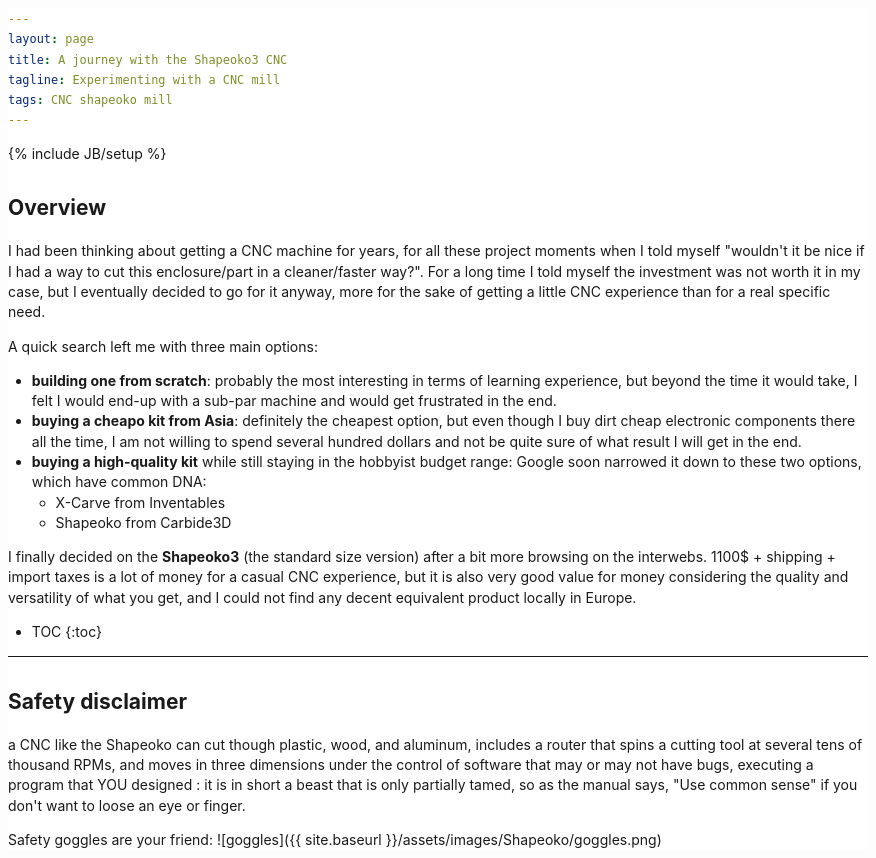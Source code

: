 ```yaml
---
layout: page
title: A journey with the Shapeoko3 CNC
tagline: Experimenting with a CNC mill
tags: CNC shapeoko mill
---
```

{% include JB/setup %}


## Overview

I had been thinking about getting a CNC machine for years, for all these project moments when I told myself "wouldn't it be nice if I had a way to cut this enclosure/part in a cleaner/faster way?". For a long time I told myself the investment was not worth it in my case, but I eventually decided to go for it anyway, more for the sake of getting a little CNC experience than for a real specific need.

A quick search left me with three main options:

- **building one from scratch**: probably the most interesting in terms of learning experience, but beyond the time it would take, I felt I would end-up with a sub-par machine and would get frustrated in the end.
- **buying a cheapo kit from Asia**: definitely the cheapest option, but even though I buy dirt cheap electronic components there all the time, I am not willing to spend several hundred dollars and not be quite sure of what result I will get in the end.
- **buying a high-quality kit** while still staying in the hobbyist budget range: Google soon narrowed it down to these two options, which have common DNA:
	- X-Carve from Inventables
	- Shapeoko from Carbide3D

I finally decided on the **Shapeoko3** (the standard size version) after a bit more browsing on the interwebs.
1100$ + shipping + import taxes is a lot of money for a casual CNC experience, but it is also very good value for money considering the quality and versatility of what you get, and I could not find any decent equivalent product locally in Europe.

* TOC
{:toc}

---

## Safety disclaimer

a CNC like the Shapeoko can cut though plastic, wood, and aluminum, includes a router that spins a cutting tool at several tens of thousand RPMs, and moves in three dimensions under the control of software that may or may not have bugs, executing a program that YOU designed : it is in short a beast that is only partially tamed, so as the manual says, "Use common sense" if you don't want to loose an eye or finger. 

Safety goggles are your friend:
![goggles]({{ site.baseurl }}/assets/images/Shapeoko/goggles.png)
